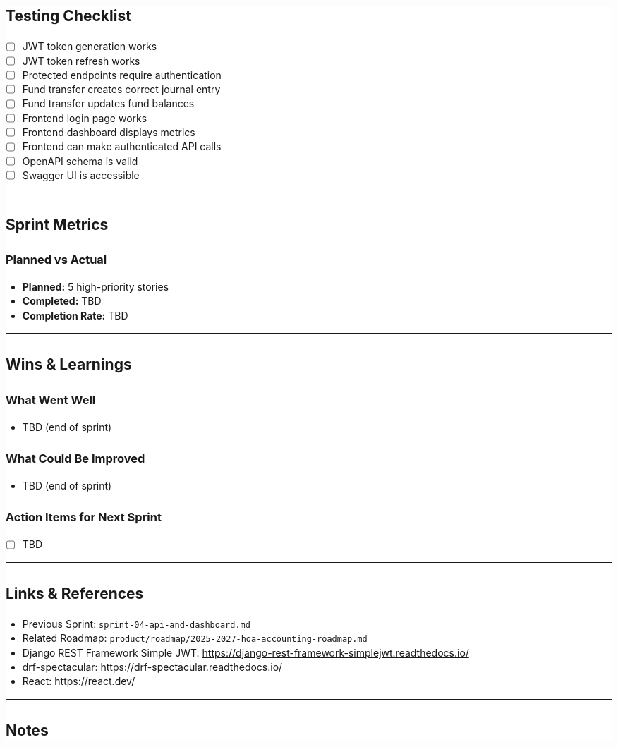 
## Testing Checklist

- [ ] JWT token generation works
- [ ] JWT token refresh works
- [ ] Protected endpoints require authentication
- [ ] Fund transfer creates correct journal entry
- [ ] Fund transfer updates fund balances
- [ ] Frontend login page works
- [ ] Frontend dashboard displays metrics
- [ ] Frontend can make authenticated API calls
- [ ] OpenAPI schema is valid
- [ ] Swagger UI is accessible

---

## Sprint Metrics

### Planned vs Actual
- **Planned:** 5 high-priority stories
- **Completed:** TBD
- **Completion Rate:** TBD

---

## Wins & Learnings

### What Went Well
- TBD (end of sprint)

### What Could Be Improved
- TBD (end of sprint)

### Action Items for Next Sprint
- [ ] TBD

---

## Links & References

- Previous Sprint: `sprint-04-api-and-dashboard.md`
- Related Roadmap: `product/roadmap/2025-2027-hoa-accounting-roadmap.md`
- Django REST Framework Simple JWT: https://django-rest-framework-simplejwt.readthedocs.io/
- drf-spectacular: https://drf-spectacular.readthedocs.io/
- React: https://react.dev/

---

## Notes
